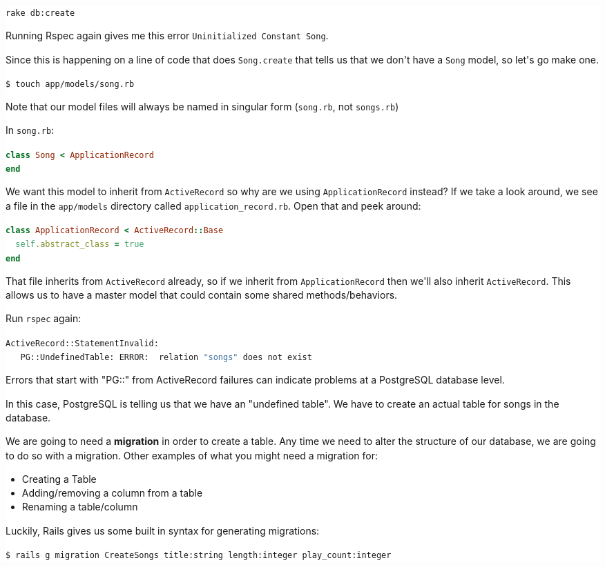 ```bash
rake db:create
```

Running Rspec again gives me this error `Uninitialized Constant Song`.

Since this is happening on a line of code that does `Song.create` that tells us that we don't have a `Song` model, so let's go make one.

```bash
$ touch app/models/song.rb
```

Note that our model files will always be named in singular form (`song.rb`, not `songs.rb`)

In `song.rb`:

```ruby
class Song < ApplicationRecord
end
```

We want this model to inherit from `ActiveRecord` so why are we using `ApplicationRecord` instead? If we take a look around, we see a file in the `app/models` directory called `application_record.rb`. Open that and peek around:

```ruby
class ApplicationRecord < ActiveRecord::Base
  self.abstract_class = true
end
```

That file inherits from `ActiveRecord` already, so if we inherit from `ApplicationRecord` then we'll also inherit `ActiveRecord`. This allows us to have a master model that could contain some shared methods/behaviors.

Run `rspec` again:

```bash
ActiveRecord::StatementInvalid:
   PG::UndefinedTable: ERROR:  relation "songs" does not exist
```

Errors that start with "PG::" from ActiveRecord failures can indicate problems at a PostgreSQL database level.

In this case, PostgreSQL is telling us that we have an "undefined table". We have to create an actual table for songs in the database.

We are going to need a **migration** in order to create a table. Any time we need to alter the structure of our database, we are going to do so with a migration. Other examples of what you might need a migration for:

* Creating a Table
* Adding/removing a column from a table
* Renaming a table/column

Luckily, Rails gives us some built in syntax for generating migrations:

```bash
$ rails g migration CreateSongs title:string length:integer play_count:integer
```
